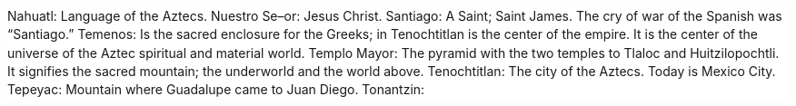    </td>
  </tr>
  <tr>
   <td>
    Nahuatl:
   </td>
   <td>
    Language of the Aztecs.
   </td>
  </tr>
  <tr>
   <td>
    Nuestro Se–or:
   </td>
   <td>
    Jesus Christ.
   </td>
  </tr>
  <tr>
   <td>
    Santiago:
   </td>
   <td>
    A Saint; Saint James. The cry of war of the Spanish was “Santiago.”
   </td>
  </tr>
  <tr>
   <td>
    Temenos:
   </td>
   <td>
    Is the sacred enclosure for the Greeks; in Tenochtitlan is the center of the empire. It is the center of the universe of the Aztec spiritual and material world.
   </td>
  </tr>
  <tr>
   <td>
    Templo Mayor:
   </td>
   <td>
    The pyramid with the two temples to Tlaloc and Huitzilopochtli. It signifies the sacred mountain; the underworld and the world above.
   </td>
  </tr>
  <tr>
   <td>
    Tenochtitlan:
   </td>
   <td>
    The city of the Aztecs. Today is Mexico City.
   </td>
  </tr>
  <tr>
   <td>
    Tepeyac:
   </td>
   <td>
    Mountain where Guadalupe came to Juan Diego.
   </td>
  </tr>
  <tr>
   <td>
    Tonantzin:
   </td>